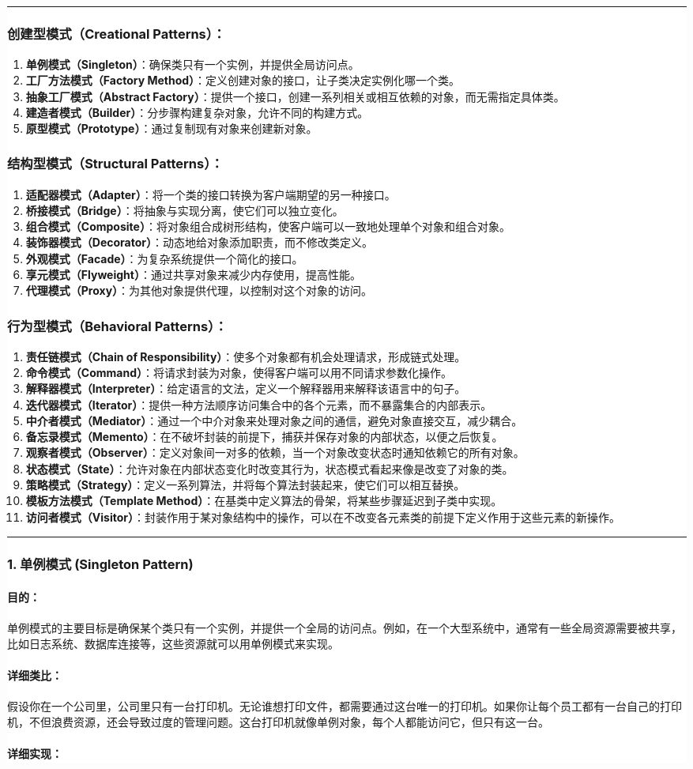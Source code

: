 





------

### **创建型模式（Creational Patterns）**：

1. **单例模式（Singleton）**：确保类只有一个实例，并提供全局访问点。
2. **工厂方法模式（Factory Method）**：定义创建对象的接口，让子类决定实例化哪一个类。
3. **抽象工厂模式（Abstract Factory）**：提供一个接口，创建一系列相关或相互依赖的对象，而无需指定具体类。
4. **建造者模式（Builder）**：分步骤构建复杂对象，允许不同的构建方式。
5. **原型模式（Prototype）**：通过复制现有对象来创建新对象。

### **结构型模式（Structural Patterns）**：

1. **适配器模式（Adapter）**：将一个类的接口转换为客户端期望的另一种接口。
2. **桥接模式（Bridge）**：将抽象与实现分离，使它们可以独立变化。
3. **组合模式（Composite）**：将对象组合成树形结构，使客户端可以一致地处理单个对象和组合对象。
4. **装饰器模式（Decorator）**：动态地给对象添加职责，而不修改类定义。
5. **外观模式（Facade）**：为复杂系统提供一个简化的接口。
6. **享元模式（Flyweight）**：通过共享对象来减少内存使用，提高性能。
7. **代理模式（Proxy）**：为其他对象提供代理，以控制对这个对象的访问。

### **行为型模式（Behavioral Patterns）**：

1. **责任链模式（Chain of Responsibility）**：使多个对象都有机会处理请求，形成链式处理。
2. **命令模式（Command）**：将请求封装为对象，使得客户端可以用不同请求参数化操作。
3. **解释器模式（Interpreter）**：给定语言的文法，定义一个解释器用来解释该语言中的句子。
4. **迭代器模式（Iterator）**：提供一种方法顺序访问集合中的各个元素，而不暴露集合的内部表示。
5. **中介者模式（Mediator）**：通过一个中介对象来处理对象之间的通信，避免对象直接交互，减少耦合。
6. **备忘录模式（Memento）**：在不破坏封装的前提下，捕获并保存对象的内部状态，以便之后恢复。
7. **观察者模式（Observer）**：定义对象间一对多的依赖，当一个对象改变状态时通知依赖它的所有对象。
8. **状态模式（State）**：允许对象在内部状态变化时改变其行为，状态模式看起来像是改变了对象的类。
9. **策略模式（Strategy）**：定义一系列算法，并将每个算法封装起来，使它们可以相互替换。
10. **模板方法模式（Template Method）**：在基类中定义算法的骨架，将某些步骤延迟到子类中实现。
11. **访问者模式（Visitor）**：封装作用于某对象结构中的操作，可以在不改变各元素类的前提下定义作用于这些元素的新操作。

------

### 

### 1. **单例模式 (Singleton Pattern)**

#### **目的**：

单例模式的主要目标是确保某个类只有一个实例，并提供一个全局的访问点。例如，在一个大型系统中，通常有一些全局资源需要被共享，比如日志系统、数据库连接等，这些资源就可以用单例模式来实现。

#### **详细类比**：

假设你在一个公司里，公司里只有一台打印机。无论谁想打印文件，都需要通过这台唯一的打印机。如果你让每个员工都有一台自己的打印机，不但浪费资源，还会导致过度的管理问题。这台打印机就像单例对象，每个人都能访问它，但只有这一台。

#### **详细实现**：
